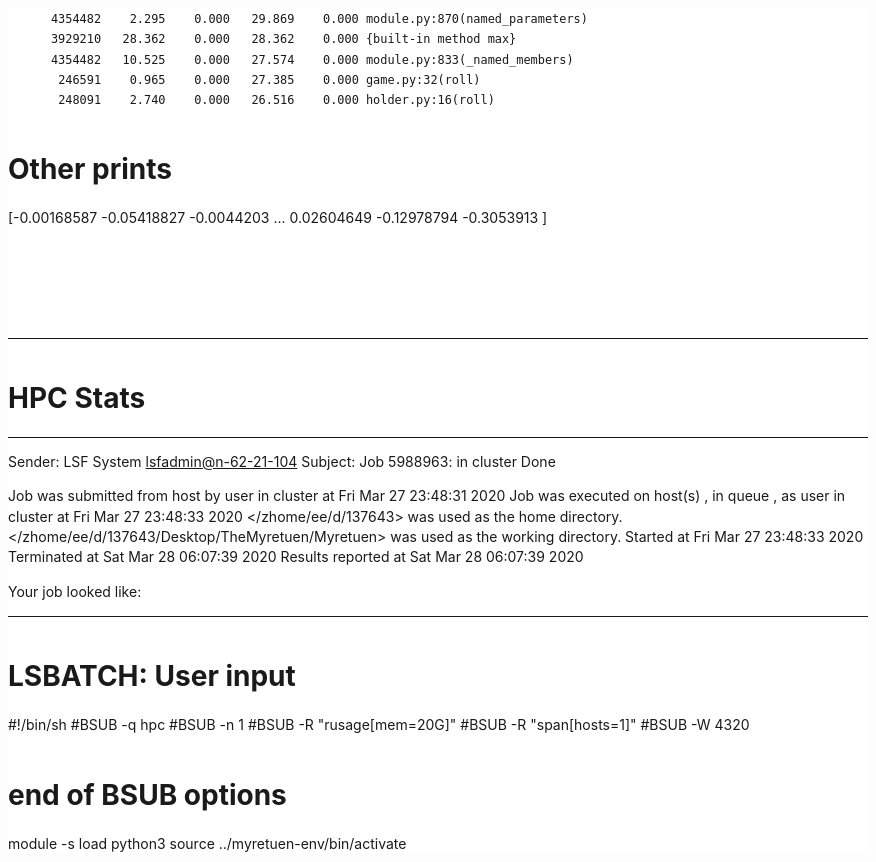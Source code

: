           4354482    2.295    0.000   29.869    0.000 module.py:870(named_parameters)
          3929210   28.362    0.000   28.362    0.000 {built-in method max}
          4354482   10.525    0.000   27.574    0.000 module.py:833(_named_members)
           246591    0.965    0.000   27.385    0.000 game.py:32(roll)
           248091    2.740    0.000   26.516    0.000 holder.py:16(roll)


# Other prints

[-0.00168587 -0.05418827 -0.0044203  ...  0.02604649 -0.12978794
 -0.3053913 ]

 <br /> 
 <br /> 
 <br /> 
 <br />

---------------------------------------------------------------------------------------------------------------------

# HPC Stats


------------------------------------------------------------
Sender: LSF System <lsfadmin@n-62-21-104>
Subject: Job 5988963: <NNAgent0K-Extreme-100000> in cluster <dcc> Done

Job <NNAgent0K-Extreme-100000> was submitted from host <n-62-30-3> by user <s183905> in cluster <dcc> at Fri Mar 27 23:48:31 2020
Job was executed on host(s) <n-62-21-104>, in queue <hpc>, as user <s183905> in cluster <dcc> at Fri Mar 27 23:48:33 2020
</zhome/ee/d/137643> was used as the home directory.
</zhome/ee/d/137643/Desktop/TheMyretuen/Myretuen> was used as the working directory.
Started at Fri Mar 27 23:48:33 2020
Terminated at Sat Mar 28 06:07:39 2020
Results reported at Sat Mar 28 06:07:39 2020

Your job looked like:

------------------------------------------------------------
# LSBATCH: User input
#!/bin/sh
#BSUB -q hpc
#BSUB -n 1
#BSUB -R "rusage[mem=20G]"
#BSUB -R "span[hosts=1]"
#BSUB -W 4320
# end of BSUB options

module -s load python3
source ../myretuen-env/bin/activate
